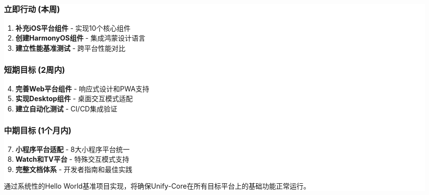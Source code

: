 ### 立即行动 (本周)
1. **补充iOS平台组件** - 实现10个核心组件
2. **创建HarmonyOS组件** - 集成鸿蒙设计语言
3. **建立性能基准测试** - 跨平台性能对比

### 短期目标 (2周内)
4. **完善Web平台组件** - 响应式设计和PWA支持
5. **实现Desktop组件** - 桌面交互模式适配
6. **建立自动化测试** - CI/CD集成验证

### 中期目标 (1个月内)
7. **小程序平台适配** - 8大小程序平台统一
8. **Watch和TV平台** - 特殊交互模式支持
9. **完整文档体系** - 开发者指南和最佳实践

通过系统性的Hello World基准项目实现，将确保Unify-Core在所有目标平台上的基础功能正常运行。
